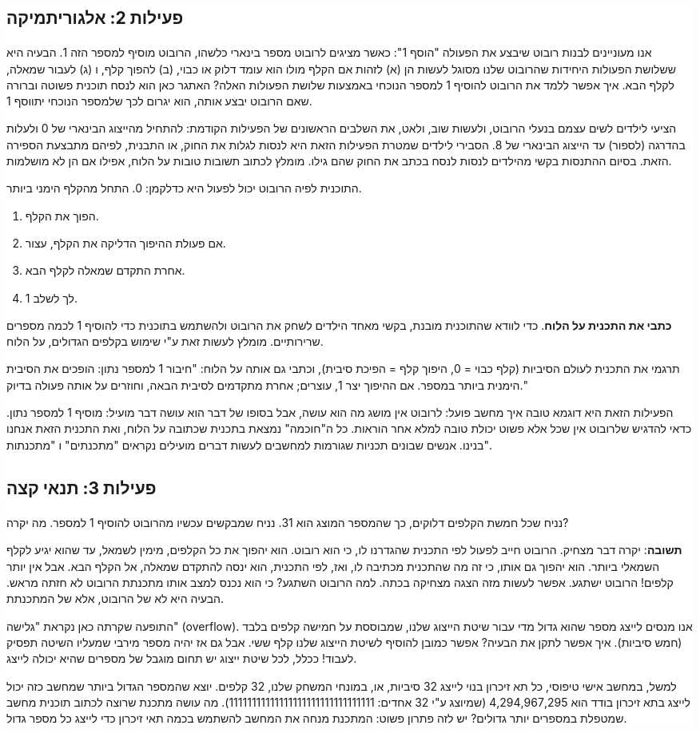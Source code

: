 ## פעילות 2: אלגוריתמיקה ##

אנו מעוניינים לבנות רובוט שיבצע את הפעולה "הוסף 1": כאשר מציגים לרובוט מספר בינארי כלשהו, הרובוט מוסיף למספר הזה 1. הבעיה היא ששלושת הפעולות היחידות שהרובוט שלנו מסוגל לעשות הן (א) לזהות אם הקלף מולו הוא עומד דלוק או כבוי, (ב) להפוך קלף, ו (ג) לעבור שמאלה, לקלף הבא. איך אפשר ללמד את הרובוט להוסיף 1 למספר הנוכחי באמצעות שלושת הפעולות האלה? האתגר כאן הוא לנסח תוכנית פשוטה וברורה שאם הרובוט יבצע אותה, הוא יגרום לכך שלמספר הנוכחי יתווסף 1.

הציעי לילדים לשים עצמם בנעלי הרובוט, ולעשות שוב, ולאט, את השלבים הראשונים של הפעילות הקודמת: להתחיל מהייצוג הבינארי של 0  ולעלות בהדרגה (לספור) עד הייצוג הבינארי של 8. הסבירי לילדים שמטרת הפעילות הזאת היא לנסות לגלות את החוק, או התבנית, לפיהם מתבצעת הספירה הזאת. בסיום ההתנסות בקשי מהילדים לנסות לנסח בכתב את החוק שהם גילו. מומלץ לכתוב תשובות טובות על הלוח, אפילו אם הן לא מושלמות.

התוכנית לפיה הרובוט יכול לפעול היא כדלקמן:
0. התחל מהקלף הימני ביותר.

1. הפוך את הקלף.

2. אם פעולת ההיפוך הדליקה את הקלף, עצור.

3. אחרת התקדם שמאלה לקלף הבא.

4. לך לשלב 1.


**כתבי את התכנית על הלוח**. כדי לוודא שהתוכנית מובנת, בקשי מאחד הילדים לשחק את הרובוט ולהשתמש בתוכנית כדי להוסיף 1 לכמה מספרים שרירותיים. מומלץ לעשות זאת ע"י שימוש בקלפים הגדולים, על הלוח. 

תרגמי את התכנית לעולם הסיביות (קלף כבוי = 0, היפוך קלף = הפיכת סיבית), וכתבי גם אותה על הלוח: "חיבור 1 למספר נתון: הופכים את הסיבית הימנית ביותר במספר. אם ההיפוך יצר 1, עוצרים; אחרת מתקדמים לסיבית הבאה, וחוזרים על אותה פעולה בדיוק."

הפעילות הזאת היא דוגמא טובה איך מחשב פועל: לרובוט אין מושג מה הוא עושה, אבל בסופו של דבר הוא עושה דבר מועיל: מוסיף 1 למספר נתון. כדאי להדגיש שלרובוט אין שכל אלא פשוט יכולת טובה למלא אחר הוראות. כל ה"חוכמה" נמצאת בתכנית שכתובה על הלוח, ואת התכנית הזאת אנחנו בנינו. אנשים שבונים תכניות שגורמות למחשבים לעשות דברים מועילים נקראים "מתכנתים" ו "מתכנתות".  

## פעילות 3: תנאי קצה ##
נניח שכל חמשת הקלפים דלוקים, כך שהמספר המוצג הוא 31. נניח שמבקשים עכשיו מהרובוט להוסיף 1 למספר. מה יקרה?

**תשובה**: יקרה דבר מצחיק. הרובוט חייב לפעול לפי התכנית שהגדרנו לו, כי הוא רובוט. הוא יהפוך את כל הקלפים, מימין לשמאל, עד שהוא יגיע לקלף השמאלי ביותר. הוא יהפוך גם אותו, כי זה מה שהתכנית מכתיבה לו, ואז, לפי התכנית, הוא ינסה להתקדם שמאלה, אל הקלף הבא. אבל אין יותר קלפים! הרובוט ישתגע. אפשר לעשות מזה הצגה מצחיקה בכתה. למה הרובוט השתגע? כי הוא נכנס למצב אותו מתכנתת הרובוט לא חזתה מראש. הבעיה היא לא של הרובוט, אלא של המתכנתת.

התופעה שקרתה כאן נקראת "גלישה" (overflow). אנו מנסים לייצג מספר שהוא גדול מדי עבור שיטת הייצוג שלנו, שמבוססת על חמישה קלפים בלבד (חמש סיביות). איך אפשר לתקן את הבעיה? אפשר כמובן להוסיף לשיטת הייצוג שלנו קלף ששי. אבל גם אז יהיה מספר מירבי שמעליו השיטה תפסיק לעבוד! ככלל, לכל שיטת ייצוג יש תחום מוגבל של מספרים שהיא יכולה לייצג.

למשל, במחשב אישי טיפוסי, כל תא זיכרון בנוי לייצג 32 סיביות, או, במונחי המשחק שלנו, 32 קלפים. יוצא שהמספר הגדול ביותר שמחשב כזה יכול לייצג בתא זיכרון בודד הוא 4,294,967,295 (שמיוצג ע"י 32 אחדים: 11111111111111111111111111111111). מה עושה מתכנת שרוצה לכתוב תוכנית מחשב שמטפלת במספרים יותר גדולים? יש לזה פתרון פשוט: המתכנת מנחה את המחשב להשתמש בכמה תאי זיכרון כדי לייצג כל מספר גדול.
